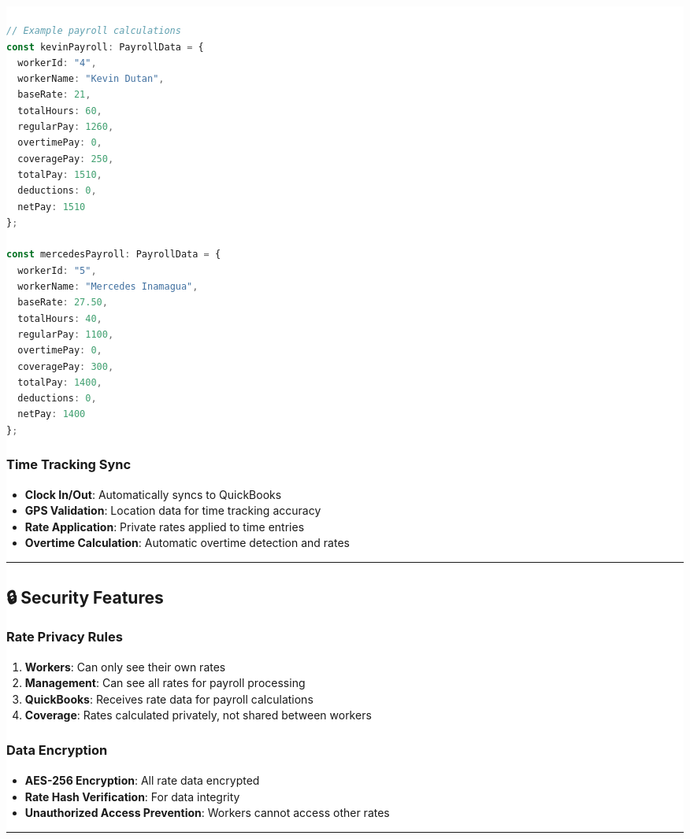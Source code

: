 ```typescript

// Example payroll calculations
const kevinPayroll: PayrollData = {
  workerId: "4",
  workerName: "Kevin Dutan",
  baseRate: 21,
  totalHours: 60,
  regularPay: 1260,
  overtimePay: 0,
  coveragePay: 250,
  totalPay: 1510,
  deductions: 0,
  netPay: 1510
};

const mercedesPayroll: PayrollData = {
  workerId: "5",
  workerName: "Mercedes Inamagua",
  baseRate: 27.50,
  totalHours: 40,
  regularPay: 1100,
  overtimePay: 0,
  coveragePay: 300,
  totalPay: 1400,
  deductions: 0,
  netPay: 1400
};
```

### **Time Tracking Sync**
- **Clock In/Out**: Automatically syncs to QuickBooks
- **GPS Validation**: Location data for time tracking accuracy
- **Rate Application**: Private rates applied to time entries
- **Overtime Calculation**: Automatic overtime detection and rates

---

## **🔒 Security Features**

### **Rate Privacy Rules**
1. **Workers**: Can only see their own rates
2. **Management**: Can see all rates for payroll processing
3. **QuickBooks**: Receives rate data for payroll calculations
4. **Coverage**: Rates calculated privately, not shared between workers

### **Data Encryption**
- **AES-256 Encryption**: All rate data encrypted
- **Rate Hash Verification**: For data integrity
- **Unauthorized Access Prevention**: Workers cannot access other rates

---